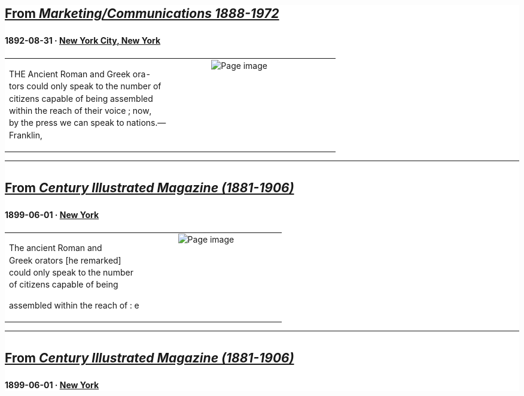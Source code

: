 ## [From _Marketing/Communications 1888-1972_](https://archive.org/details/sim_marketing-communications-1888_1892-08-31_7_9/page/n8/mode/1up?view=theater)

#### 1892-08-31 &middot; [New York City, New York](http://dbpedia.org/resource/New_York_City)

<table style="width: 100%;"><tr><td style="width: 50%">

  
  
THE Ancient Roman and Greek ora-  
tors could only speak to the number of  
citizens capable of being assembled  
within the reach of their voice ; now,  
by the press we can speak to nations.—  
Franklin,
</td><td style="width: 50%; max-height: 75%; margin: auto; display: block;">
<img alt="Page image" src="https://iiif.archive.org/iiif/sim_marketing-communications-1888_1892-08-31_7_9&#0036;8/pct:7.013575,85.154155,36.085973,7.439678/600,/0/default.jpg"/>
</td>
</tr></table>

---

## [From _Century Illustrated Magazine (1881-1906)_](https://archive.org/details/sim_century-illustrated-monthly-magazine_1899-06_58_2/page/n137/mode/1up?view=theater)

#### 1899-06-01 &middot; [New York](http://dbpedia.org/resource/New_York_City)

<table style="width: 100%;"><tr><td style="width: 50%">

  
  
The ancient Roman and  
Greek orators [he remarked]  
could only speak to the number  
of citizens capable of being  
  
assembled within the reach of : e
</td><td style="width: 50%; max-height: 75%; margin: auto; display: block;">
<img alt="Page image" src="https://iiif.archive.org/iiif/sim_century-illustrated-monthly-magazine_1899-06_58_2&#0036;137/pct:15.723270,49.786325,36.753145,5.582265/600,/0/default.jpg"/>
</td>
</tr></table>

---

## [From _Century Illustrated Magazine (1881-1906)_](https://archive.org/details/sim_century-illustrated-monthly-magazine_1899-06_58_2/page/n137/mode/1up?view=theater)

#### 1899-06-01 &middot; [New York](http://dbpedia.org/resource/New_York_City)
